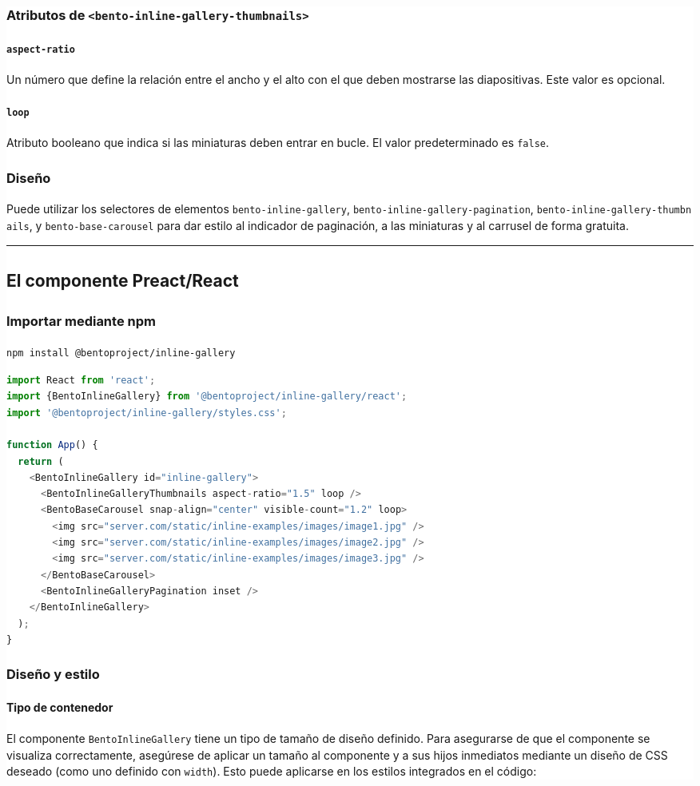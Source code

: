### Atributos de `<bento-inline-gallery-thumbnails>`

#### `aspect-ratio`

Un número que define la relación entre el ancho y el alto con el que deben mostrarse las diapositivas. Este valor es opcional.

#### `loop`

Atributo booleano que indica si las miniaturas deben entrar en bucle. El valor predeterminado es `false`.

### Diseño

Puede utilizar los selectores de elementos `bento-inline-gallery`, `bento-inline-gallery-pagination`, `bento-inline-gallery-thumbnails`, y `bento-base-carousel` para dar estilo al indicador de paginación, a las miniaturas y al carrusel de forma gratuita.

---

## El componente Preact/React

### Importar mediante npm

```bash
npm install @bentoproject/inline-gallery
```

```javascript
import React from 'react';
import {BentoInlineGallery} from '@bentoproject/inline-gallery/react';
import '@bentoproject/inline-gallery/styles.css';

function App() {
  return (
    <BentoInlineGallery id="inline-gallery">
      <BentoInlineGalleryThumbnails aspect-ratio="1.5" loop />
      <BentoBaseCarousel snap-align="center" visible-count="1.2" loop>
        <img src="server.com/static/inline-examples/images/image1.jpg" />
        <img src="server.com/static/inline-examples/images/image2.jpg" />
        <img src="server.com/static/inline-examples/images/image3.jpg" />
      </BentoBaseCarousel>
      <BentoInlineGalleryPagination inset />
    </BentoInlineGallery>
  );
}
```

### Diseño y estilo

#### Tipo de contenedor

El componente `BentoInlineGallery` tiene un tipo de tamaño de diseño definido. Para asegurarse de que el componente se visualiza correctamente, asegúrese de aplicar un tamaño al componente y a sus hijos inmediatos mediante un diseño de CSS deseado (como uno definido con `width`). Esto puede aplicarse en los estilos integrados en el código:
